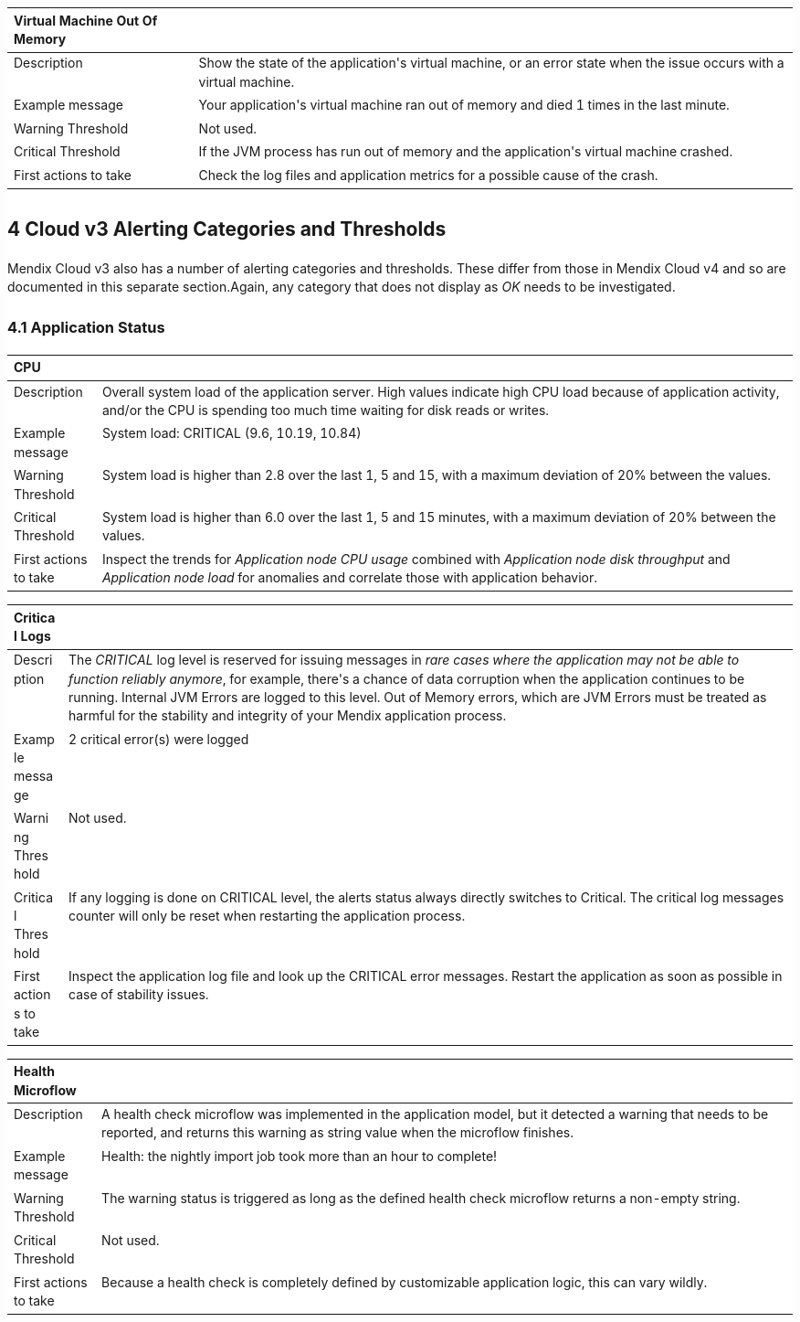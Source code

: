 Virtual Machine Out Of Memory | |
:---|:---|
Description | Show the state of the application's virtual machine, or an error state when the issue occurs with a virtual machine.
Example message | Your application's virtual machine ran out of memory and died 1 times in the last minute.
Warning Threshold | Not used.
Critical Threshold | If the JVM process has run out of memory and the application's virtual machine crashed.
First actions to take | Check the log files and application metrics for a possible cause of the crash.

## 4 Cloud v3 Alerting Categories and Thresholds

Mendix Cloud v3 also has a number of alerting categories and thresholds. These differ from those in Mendix Cloud v4 and so are documented in this separate section.Again, any category that does not display as *OK* needs to be investigated.

### 4.1 Application Status

CPU | |
:---|:---|
Description | Overall system load of the application server. High values indicate high CPU load because of application activity, and/or the CPU is spending too much time waiting for disk reads or writes.
Example message | System load: CRITICAL (9.6, 10.19, 10.84)
Warning Threshold | System load is higher than 2.8 over the last 1, 5 and 15, with a maximum deviation of 20% between the values.
Critical Threshold | System load is higher than 6.0 over the last 1, 5 and 15 minutes, with a maximum deviation of 20% between the values.
First actions to take | Inspect the trends for *Application node CPU usage* combined with *Application node disk throughput* and *Application node load* for anomalies and correlate those with application behavior.

Critical Logs | |
:---|:---|
Description | The *CRITICAL* log level is reserved for issuing messages in *rare cases where the application may not be able to function reliably anymore*, for example, there's a chance of data corruption when the application continues to be running. Internal JVM Errors are logged to this level. Out of Memory errors, which are JVM Errors must be treated as harmful for the stability and integrity of your Mendix application process.
Example message | 2 critical error(s) were logged
Warning Threshold | Not used.
Critical Threshold | If any logging is done on CRITICAL level, the alerts status always directly switches to Critical. The critical log messages counter will only be reset when restarting the application process.
First actions to take | Inspect the application log file and look up the CRITICAL error messages. Restart the application as soon as possible in case of stability issues.

Health Microflow | |
:---|:---|
Description | A health check microflow was implemented in the application model, but it detected a warning that needs to be reported, and returns this warning as string value when the microflow finishes. |
Example message | Health: the nightly import job took more than an hour to complete! |
Warning Threshold | The warning status is triggered as long as the defined health check microflow returns a non-empty string.
Critical Threshold | Not used.
First actions to take | Because a health check is completely defined by customizable application logic, this can vary wildly.
